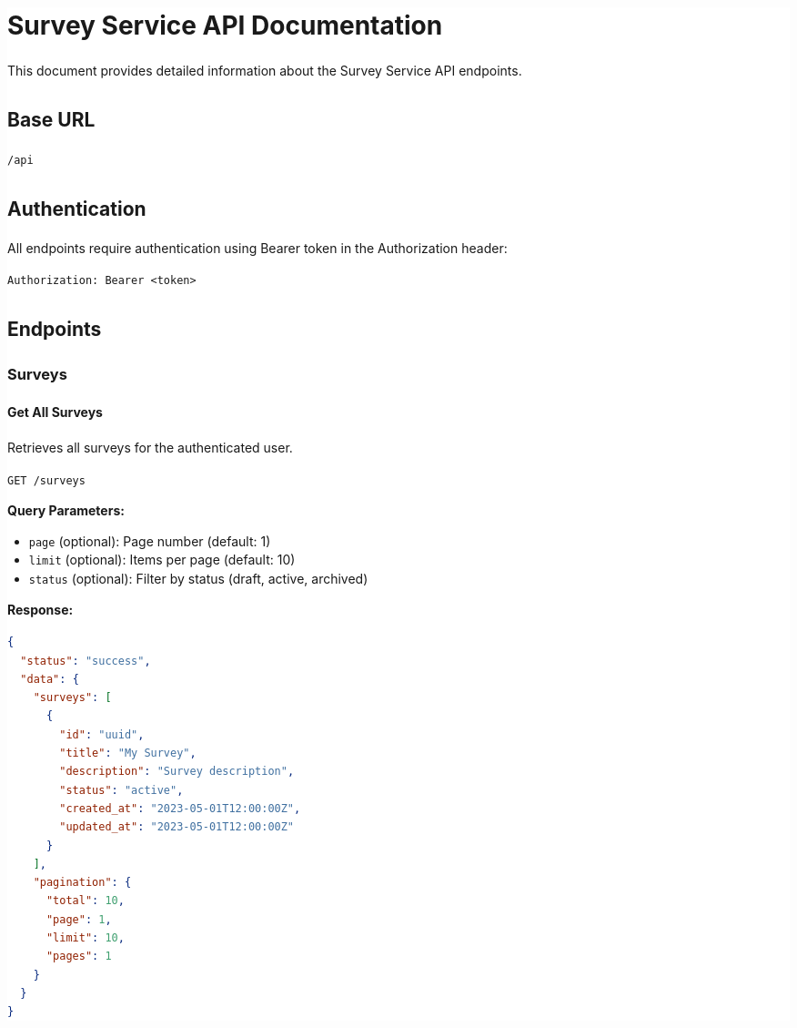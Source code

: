 # Survey Service API Documentation

This document provides detailed information about the Survey Service API endpoints.

## Base URL

```
/api
```

## Authentication

All endpoints require authentication using Bearer token in the Authorization header:

```
Authorization: Bearer <token>
```

## Endpoints

### Surveys

#### Get All Surveys

Retrieves all surveys for the authenticated user.

```
GET /surveys
```

**Query Parameters:**
- `page` (optional): Page number (default: 1)
- `limit` (optional): Items per page (default: 10)
- `status` (optional): Filter by status (draft, active, archived)

**Response:**
```json
{
  "status": "success",
  "data": {
    "surveys": [
      {
        "id": "uuid",
        "title": "My Survey",
        "description": "Survey description",
        "status": "active",
        "created_at": "2023-05-01T12:00:00Z",
        "updated_at": "2023-05-01T12:00:00Z"
      }
    ],
    "pagination": {
      "total": 10,
      "page": 1,
      "limit": 10,
      "pages": 1
    }
  }
}
```
